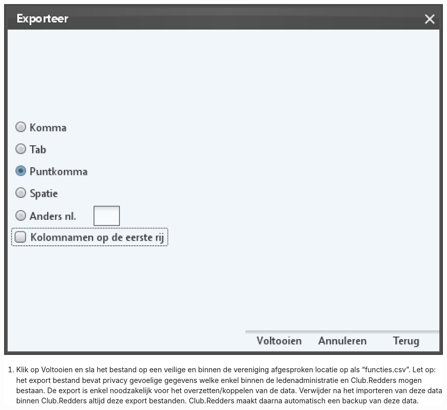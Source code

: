 ![Export data - options](../../assets/screenshots/externaldataexports/exportdata-options.png)

1.  Klik op Voltooien en sla het bestand op een veilige en binnen de vereniging
    afgesproken locatie op als “functies.csv”. Let op: het export bestand bevat
    privacy gevoelige gegevens welke enkel binnen de ledenadministratie en
    Club.Redders mogen bestaan. De export is enkel noodzakelijk voor het
    overzetten/koppelen van de data. Verwijder na het importeren van deze data
    binnen Club.Redders altijd deze export bestanden. Club.Redders maakt daarna
    automatisch een backup van deze data.
